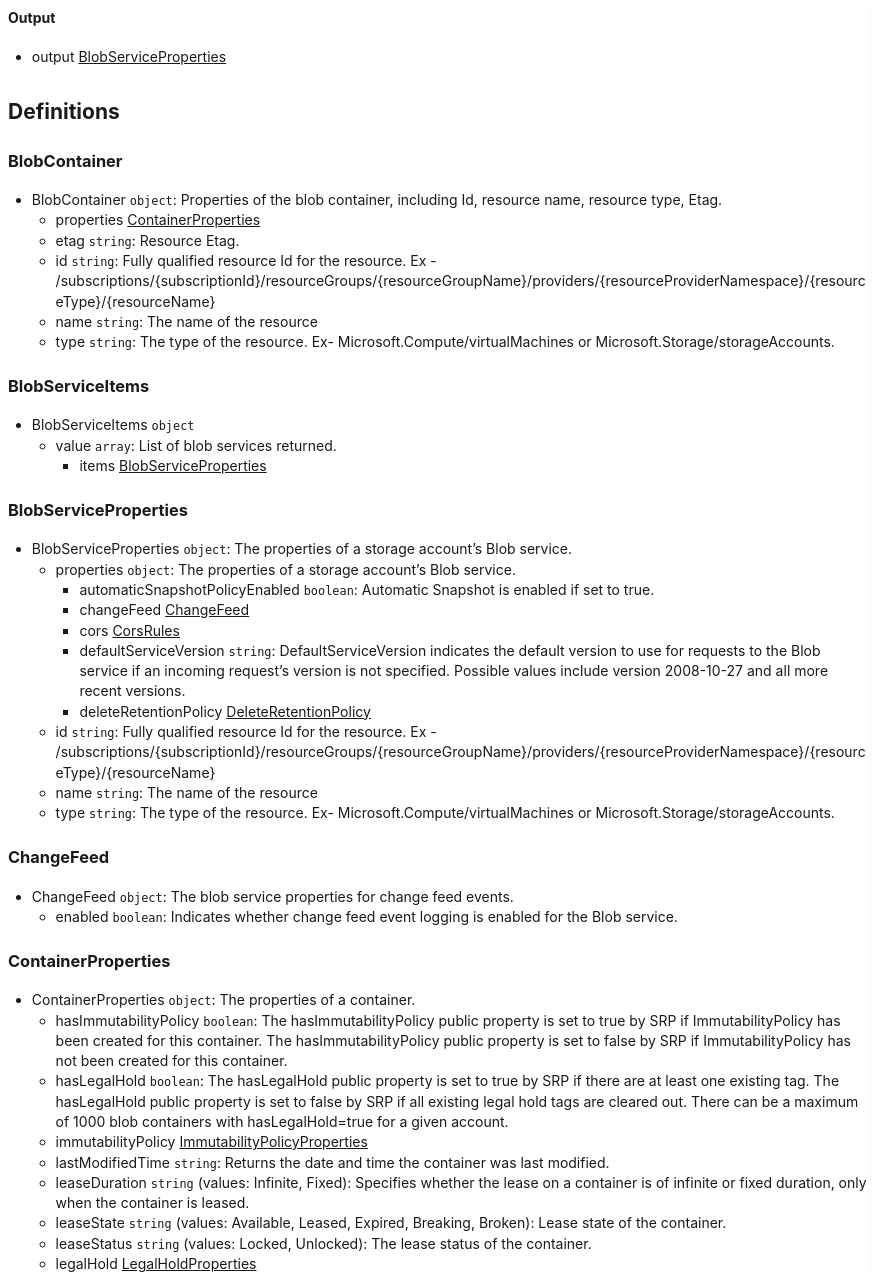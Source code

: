 #### Output
* output [BlobServiceProperties](#blobserviceproperties)



## Definitions

### BlobContainer
* BlobContainer `object`: Properties of the blob container, including Id, resource name, resource type, Etag.
  * properties [ContainerProperties](#containerproperties)
  * etag `string`: Resource Etag.
  * id `string`: Fully qualified resource Id for the resource. Ex - /subscriptions/{subscriptionId}/resourceGroups/{resourceGroupName}/providers/{resourceProviderNamespace}/{resourceType}/{resourceName}
  * name `string`: The name of the resource
  * type `string`: The type of the resource. Ex- Microsoft.Compute/virtualMachines or Microsoft.Storage/storageAccounts.

### BlobServiceItems
* BlobServiceItems `object`
  * value `array`: List of blob services returned.
    * items [BlobServiceProperties](#blobserviceproperties)

### BlobServiceProperties
* BlobServiceProperties `object`: The properties of a storage account’s Blob service.
  * properties `object`: The properties of a storage account’s Blob service.
    * automaticSnapshotPolicyEnabled `boolean`: Automatic Snapshot is enabled if set to true.
    * changeFeed [ChangeFeed](#changefeed)
    * cors [CorsRules](#corsrules)
    * defaultServiceVersion `string`: DefaultServiceVersion indicates the default version to use for requests to the Blob service if an incoming request’s version is not specified. Possible values include version 2008-10-27 and all more recent versions.
    * deleteRetentionPolicy [DeleteRetentionPolicy](#deleteretentionpolicy)
  * id `string`: Fully qualified resource Id for the resource. Ex - /subscriptions/{subscriptionId}/resourceGroups/{resourceGroupName}/providers/{resourceProviderNamespace}/{resourceType}/{resourceName}
  * name `string`: The name of the resource
  * type `string`: The type of the resource. Ex- Microsoft.Compute/virtualMachines or Microsoft.Storage/storageAccounts.

### ChangeFeed
* ChangeFeed `object`: The blob service properties for change feed events.
  * enabled `boolean`: Indicates whether change feed event logging is enabled for the Blob service.

### ContainerProperties
* ContainerProperties `object`: The properties of a container.
  * hasImmutabilityPolicy `boolean`: The hasImmutabilityPolicy public property is set to true by SRP if ImmutabilityPolicy has been created for this container. The hasImmutabilityPolicy public property is set to false by SRP if ImmutabilityPolicy has not been created for this container.
  * hasLegalHold `boolean`: The hasLegalHold public property is set to true by SRP if there are at least one existing tag. The hasLegalHold public property is set to false by SRP if all existing legal hold tags are cleared out. There can be a maximum of 1000 blob containers with hasLegalHold=true for a given account.
  * immutabilityPolicy [ImmutabilityPolicyProperties](#immutabilitypolicyproperties)
  * lastModifiedTime `string`: Returns the date and time the container was last modified.
  * leaseDuration `string` (values: Infinite, Fixed): Specifies whether the lease on a container is of infinite or fixed duration, only when the container is leased.
  * leaseState `string` (values: Available, Leased, Expired, Breaking, Broken): Lease state of the container.
  * leaseStatus `string` (values: Locked, Unlocked): The lease status of the container.
  * legalHold [LegalHoldProperties](#legalholdproperties)